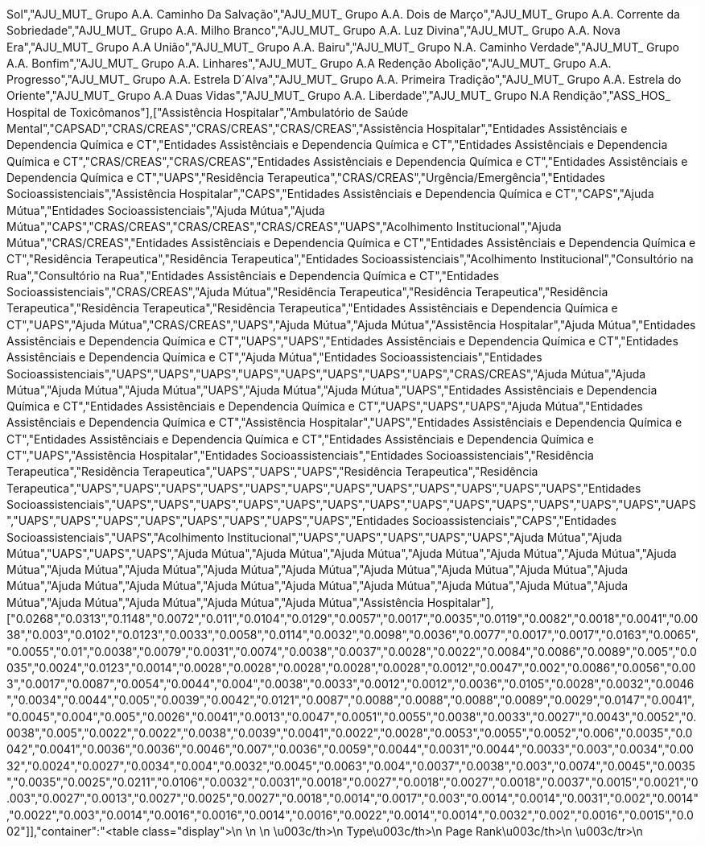 Sol","AJU_MUT_ Grupo A.A. Caminho Da Salvação","AJU_MUT_ Grupo A.A. Dois de Março","AJU_MUT_ Grupo A.A. Corrente da Sobriedade","AJU_MUT_ Grupo A.A. Milho Branco","AJU_MUT_ Grupo A.A. Luz Divina","AJU_MUT_ Grupo A.A. Nova Era","AJU_MUT_ Grupo A.A União","AJU_MUT_ Grupo A.A. Bairu","AJU_MUT_ Grupo N.A. Caminho Verdade","AJU_MUT_ Grupo A.A. Bonfim","AJU_MUT_ Grupo A.A. Linhares","AJU_MUT_ Grupo A.A Redenção Abolição","AJU_MUT_ Grupo A.A. Progresso","AJU_MUT_ Grupo A.A. Estrela D´Alva","AJU_MUT_ Grupo A.A. Primeira Tradição","AJU_MUT_ Grupo A.A. Estrela do Oriente","AJU_MUT_ Grupo A.A Duas Vidas","AJU_MUT_ Grupo A.A. Liberdade","AJU_MUT_ Grupo N.A Rendição","ASS_HOS_ Hospital de Toxicômanos"],["Assistência Hospitalar","Ambulatório de Saúde Mental","CAPSAD","CRAS/CREAS","CRAS/CREAS","CRAS/CREAS","Assistência Hospitalar","Entidades Assistênciais e Dependencia Química e CT","Entidades Assistênciais e Dependencia Química e CT","Entidades Assistênciais e Dependencia Química e CT","CRAS/CREAS","CRAS/CREAS","Entidades Assistênciais e Dependencia Química e CT","Entidades Assistênciais e Dependencia Química e CT","UAPS","Residência Terapeutica","CRAS/CREAS","Urgência/Emergência","Entidades Socioassistenciais","Assistência Hospitalar","CAPS","Entidades Assistênciais e Dependencia Química e CT","CAPS","Ajuda Mútua","Entidades Socioassistenciais","Ajuda Mútua","Ajuda Mútua","CAPS","CRAS/CREAS","CRAS/CREAS","CRAS/CREAS","UAPS","Acolhimento Institucional","Ajuda Mútua","CRAS/CREAS","Entidades Assistênciais e Dependencia Química e CT","Entidades Assistênciais e Dependencia Química e CT","Residência Terapeutica","Residência Terapeutica","Entidades Socioassistenciais","Acolhimento Institucional","Consultório na Rua","Consultório na Rua","Entidades Assistênciais e Dependencia Química e CT","Entidades Socioassistenciais","CRAS/CREAS","Ajuda Mútua","Residência Terapeutica","Residência Terapeutica","Residência Terapeutica","Residência Terapeutica","Residência Terapeutica","Entidades Assistênciais e Dependencia Química e CT","UAPS","Ajuda Mútua","CRAS/CREAS","UAPS","Ajuda Mútua","Ajuda Mútua","Assistência Hospitalar","Ajuda Mútua","Entidades Assistênciais e Dependencia Química e CT","UAPS","UAPS","Entidades Assistênciais e Dependencia Química e CT","Entidades Assistênciais e Dependencia Química e CT","Ajuda Mútua","Entidades Socioassistenciais","Entidades Socioassistenciais","UAPS","UAPS","UAPS","UAPS","UAPS","UAPS","UAPS","UAPS","CRAS/CREAS","Ajuda Mútua","Ajuda Mútua","Ajuda Mútua","Ajuda Mútua","UAPS","Ajuda Mútua","Ajuda Mútua","UAPS","Entidades Assistênciais e Dependencia Química e CT","Entidades Assistênciais e Dependencia Química e CT","UAPS","UAPS","UAPS","Ajuda Mútua","Entidades Assistênciais e Dependencia Química e CT","Assistência Hospitalar","UAPS","Entidades Assistênciais e Dependencia Química e CT","Entidades Assistênciais e Dependencia Química e CT","Entidades Assistênciais e Dependencia Química e CT","UAPS","Assistência Hospitalar","Entidades Socioassistenciais","Entidades Socioassistenciais","Residência Terapeutica","Residência Terapeutica","UAPS","UAPS","UAPS","Residência Terapeutica","Residência Terapeutica","UAPS","UAPS","UAPS","UAPS","UAPS","UAPS","UAPS","UAPS","UAPS","UAPS","UAPS","UAPS","Entidades Socioassistenciais","UAPS","UAPS","UAPS","UAPS","UAPS","UAPS","UAPS","UAPS","UAPS","UAPS","UAPS","UAPS","UAPS","UAPS","UAPS","UAPS","UAPS","UAPS","UAPS","UAPS","UAPS","UAPS","Entidades Socioassistenciais","CAPS","Entidades Socioassistenciais","UAPS","Acolhimento Institucional","UAPS","UAPS","UAPS","UAPS","UAPS","Ajuda Mútua","Ajuda Mútua","UAPS","UAPS","UAPS","Ajuda Mútua","Ajuda Mútua","Ajuda Mútua","Ajuda Mútua","Ajuda Mútua","Ajuda Mútua","Ajuda Mútua","Ajuda Mútua","Ajuda Mútua","Ajuda Mútua","Ajuda Mútua","Ajuda Mútua","Ajuda Mútua","Ajuda Mútua","Ajuda Mútua","Ajuda Mútua","Ajuda Mútua","Ajuda Mútua","Ajuda Mútua","Ajuda Mútua","Ajuda Mútua","Ajuda Mútua","Ajuda Mútua","Ajuda Mútua","Ajuda Mútua","Ajuda Mútua","Ajuda Mútua","Assistência Hospitalar"],["0.0268","0.0313","0.1148","0.0072","0.011","0.0104","0.0129","0.0057","0.0017","0.0035","0.0119","0.0082","0.0018","0.0041","0.0038","0.003","0.0102","0.0123","0.0033","0.0058","0.0114","0.0032","0.0098","0.0036","0.0077","0.0017","0.0017","0.0163","0.0065","0.0055","0.01","0.0038","0.0079","0.0031","0.0074","0.0038","0.0037","0.0028","0.0022","0.0084","0.0086","0.0089","0.005","0.0035","0.0024","0.0123","0.0014","0.0028","0.0028","0.0028","0.0028","0.0028","0.0012","0.0047","0.002","0.0086","0.0056","0.003","0.0017","0.0087","0.0054","0.0044","0.004","0.0038","0.0033","0.0012","0.0012","0.0036","0.0105","0.0028","0.0032","0.0046","0.0034","0.0044","0.005","0.0039","0.0042","0.0121","0.0087","0.0088","0.0088","0.0088","0.0089","0.0029","0.0147","0.0041","0.0045","0.004","0.005","0.0026","0.0041","0.0013","0.0047","0.0051","0.0055","0.0038","0.0033","0.0027","0.0043","0.0052","0.0038","0.005","0.0022","0.0022","0.0038","0.0039","0.0041","0.0022","0.0028","0.0053","0.0055","0.0052","0.006","0.0035","0.0042","0.0041","0.0036","0.0036","0.0046","0.007","0.0036","0.0059","0.0044","0.0031","0.0044","0.0033","0.003","0.0034","0.0032","0.0024","0.0027","0.0034","0.004","0.0032","0.0045","0.0063","0.004","0.0037","0.0038","0.003","0.0074","0.0045","0.0035","0.0035","0.0025","0.0211","0.0106","0.0032","0.0031","0.0018","0.0027","0.0018","0.0027","0.0018","0.0037","0.0015","0.0021","0.003","0.0027","0.0013","0.0027","0.0025","0.0027","0.0018","0.0014","0.0017","0.003","0.0014","0.0014","0.0031","0.002","0.0014","0.0022","0.003","0.0014","0.0016","0.0016","0.0014","0.0016","0.0022","0.0014","0.0014","0.0032","0.002","0.0016","0.0015","0.002"]],"container":"<table class=\"display\">\n  <thead>\n    <tr>\n      <th> \u003c/th>\n      <th>Type\u003c/th>\n      <th>Page Rank\u003c/th>\n    \u003c/tr>\n